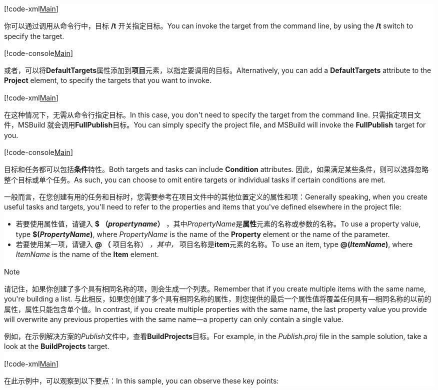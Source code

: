 [!code-xml[Main](understanding-the-project-file/samples/sample9.xml)]

<span data-ttu-id="ecdcf-216">你可以通过调用从命令行中，目标 **/t** 开关指定目标。</span><span class="sxs-lookup"><span data-stu-id="ecdcf-216">You can invoke the target from the command line, by using the **/t** switch to specify the target.</span></span>

[!code-console[Main](understanding-the-project-file/samples/sample10.cmd)]

<span data-ttu-id="ecdcf-217">或者，可以将**DefaultTargets**属性添加到**项目**元素，以指定要调用的目标。</span><span class="sxs-lookup"><span data-stu-id="ecdcf-217">Alternatively, you can add a **DefaultTargets** attribute to the **Project** element, to specify the targets that you want to invoke.</span></span>

[!code-xml[Main](understanding-the-project-file/samples/sample11.xml)]

<span data-ttu-id="ecdcf-218">在这种情况下，无需从命令行指定目标。</span><span class="sxs-lookup"><span data-stu-id="ecdcf-218">In this case, you don't need to specify the target from the command line.</span></span> <span data-ttu-id="ecdcf-219">只需指定项目文件，MSBuild 就会调用**FullPublish**目标。</span><span class="sxs-lookup"><span data-stu-id="ecdcf-219">You can simply specify the project file, and MSBuild will invoke the **FullPublish** target for you.</span></span>

[!code-console[Main](understanding-the-project-file/samples/sample12.cmd)]

<span data-ttu-id="ecdcf-220">目标和任务都可以包括**条件**特性。</span><span class="sxs-lookup"><span data-stu-id="ecdcf-220">Both targets and tasks can include **Condition** attributes.</span></span> <span data-ttu-id="ecdcf-221">因此，如果满足某些条件，则可以选择忽略整个目标或单个任务。</span><span class="sxs-lookup"><span data-stu-id="ecdcf-221">As such, you can choose to omit entire targets or individual tasks if certain conditions are met.</span></span>

<span data-ttu-id="ecdcf-222">一般而言，在您创建有用的任务和目标时，您需要参考在项目文件中的其他位置定义的属性和项：</span><span class="sxs-lookup"><span data-stu-id="ecdcf-222">Generally speaking, when you create useful tasks and targets, you'll need to refer to the properties and items that you've defined elsewhere in the project file:</span></span>

- <span data-ttu-id="ecdcf-223">若要使用属性值，请键入 **$ （***propertyname***）** ，其中*PropertyName*是**属性**元素的名称或参数的名称。</span><span class="sxs-lookup"><span data-stu-id="ecdcf-223">To use a property value, type **$(***PropertyName***)**, where *PropertyName* is the name of the **Property** element or the name of the parameter.</span></span>
- <span data-ttu-id="ecdcf-224">若要使用某一项，请键入 **@ （** 项目名称） *，其中，* 项目名称是**item**元素的名称。</span><span class="sxs-lookup"><span data-stu-id="ecdcf-224">To use an item, type **@(***ItemName***)**, where *ItemName* is the name of the **Item** element.</span></span>

> [!NOTE]
> <span data-ttu-id="ecdcf-225">请记住，如果你创建了多个具有相同名称的项，则会生成一个列表。</span><span class="sxs-lookup"><span data-stu-id="ecdcf-225">Remember that if you create multiple items with the same name, you're building a list.</span></span> <span data-ttu-id="ecdcf-226">与此相反，如果您创建了多个具有相同名称的属性，则您提供的最后一个属性值将覆盖任何具有&#x2014;相同名称的以前的属性，属性只能包含单个值。</span><span class="sxs-lookup"><span data-stu-id="ecdcf-226">In contrast, if you create multiple properties with the same name, the last property value you provide will overwrite any previous properties with the same name&#x2014;a property can only contain a single value.</span></span>

<span data-ttu-id="ecdcf-227">例如，在示例解决方案的*Publish*文件中，查看**BuildProjects**目标。</span><span class="sxs-lookup"><span data-stu-id="ecdcf-227">For example, in the *Publish.proj* file in the sample solution, take a look at the **BuildProjects** target.</span></span>

[!code-xml[Main](understanding-the-project-file/samples/sample13.xml)]

<span data-ttu-id="ecdcf-228">在此示例中，可以观察到以下要点：</span><span class="sxs-lookup"><span data-stu-id="ecdcf-228">In this sample, you can observe these key points:</span></span>
